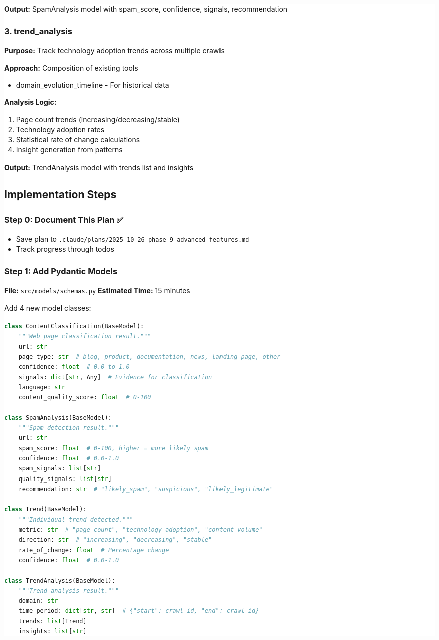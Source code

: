 **Output:** SpamAnalysis model with spam_score, confidence, signals, recommendation

### 3. trend_analysis
**Purpose:** Track technology adoption trends across multiple crawls

**Approach:** Composition of existing tools
- domain_evolution_timeline - For historical data

**Analysis Logic:**
1. Page count trends (increasing/decreasing/stable)
2. Technology adoption rates
3. Statistical rate of change calculations
4. Insight generation from patterns

**Output:** TrendAnalysis model with trends list and insights

## Implementation Steps

### Step 0: Document This Plan ✅
- Save plan to `.claude/plans/2025-10-26-phase-9-advanced-features.md`
- Track progress through todos

### Step 1: Add Pydantic Models
**File:** `src/models/schemas.py`
**Estimated Time:** 15 minutes

Add 4 new model classes:

```python
class ContentClassification(BaseModel):
    """Web page classification result."""
    url: str
    page_type: str  # blog, product, documentation, news, landing_page, other
    confidence: float  # 0.0 to 1.0
    signals: dict[str, Any]  # Evidence for classification
    language: str
    content_quality_score: float  # 0-100

class SpamAnalysis(BaseModel):
    """Spam detection result."""
    url: str
    spam_score: float  # 0-100, higher = more likely spam
    confidence: float  # 0.0-1.0
    spam_signals: list[str]
    quality_signals: list[str]
    recommendation: str  # "likely_spam", "suspicious", "likely_legitimate"

class Trend(BaseModel):
    """Individual trend detected."""
    metric: str  # "page_count", "technology_adoption", "content_volume"
    direction: str  # "increasing", "decreasing", "stable"
    rate_of_change: float  # Percentage change
    confidence: float  # 0.0-1.0

class TrendAnalysis(BaseModel):
    """Trend analysis result."""
    domain: str
    time_period: dict[str, str]  # {"start": crawl_id, "end": crawl_id}
    trends: list[Trend]
    insights: list[str]
```
